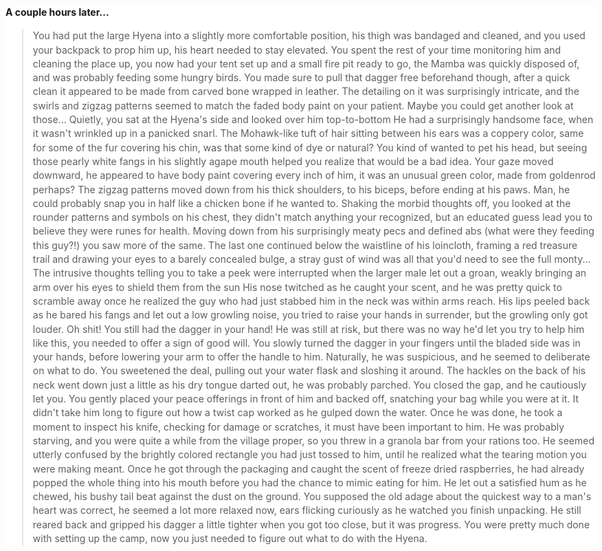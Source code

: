 **A couple hours later...**

>You had put the large Hyena into a slightly more comfortable position, his thigh was bandaged and cleaned, and you used your backpack to prop him up, his heart needed to stay elevated.
>You spent the rest of your time monitoring him and cleaning the place up, you now had your tent set up and a small fire pit ready to go, the Mamba was quickly disposed of, and was probably feeding some hungry birds.
>You made sure to pull that dagger free beforehand though, after a quick clean it appeared to be made from carved bone wrapped in leather.
>The detailing on it was surprisingly intricate, and the swirls and zigzag patterns seemed to match the faded body paint on your patient.
>Maybe you could get another look at those...
>Quietly, you sat at the Hyena's side and looked over him top-to-bottom
>He had a surprisingly handsome face, when it wasn't wrinkled up in a panicked snarl.
>The Mohawk-like tuft of hair sitting between his ears was a coppery color, same for some of the fur covering his chin, was that some kind of dye or natural?
>You kind of wanted to pet his head, but seeing those pearly white fangs in his slightly agape mouth helped you realize that would be a bad idea.
>Your gaze moved downward, he appeared to have body paint covering every inch of him, it was an unusual green color, made from goldenrod perhaps?
>The zigzag patterns moved down from his thick shoulders, to his biceps, before ending at his paws. 
>Man, he could probably snap you in half like a chicken bone if he wanted to.
>Shaking the morbid thoughts off, you looked at the rounder patterns and symbols on his chest, they didn't match anything your recognized, but an educated guess lead you to believe they were runes for health.
>Moving down from his surprisingly meaty pecs and defined abs (what were they feeding this guy?!) you saw more of the same.
>The last one continued below the waistline of his loincloth, framing a red treasure trail and drawing your eyes to a barely concealed bulge, a stray gust of wind was all that you'd need to see the full monty...
>The intrusive thoughts telling you to take a peek were interrupted when the larger male let out a groan, weakly bringing an arm over his eyes to shield them from the sun
>His nose twitched as he caught your scent, and he was pretty quick to scramble away once he realized the guy who had just stabbed him in the neck was within arms reach.
>His lips peeled back as he bared his fangs and let out a low growling noise, you tried to raise your hands in surrender, but the growling only got louder.
>Oh shit! You still had the dagger in your hand!
>He was still at risk, but there was no way he'd let you try to help him like this, you needed to offer a sign of good will.
>You slowly turned the dagger in your fingers until the bladed side was in your hands, before lowering your arm to offer the handle to him.
>Naturally, he was suspicious, and he seemed to deliberate on what to do.
>You sweetened the deal, pulling out your water flask and sloshing it around.
>The hackles on the back of his neck went down just a little as his dry tongue darted out, he was probably parched.
>You closed the gap, and he cautiously let you.
>You gently placed your peace offerings in front of him and backed off, snatching your bag while you were at it.
>It didn't take him long to figure out how a twist cap worked as he gulped down the water.
>Once he was done, he took a moment to inspect his knife, checking for damage or scratches, it must have been important to him.
>He was probably starving, and you were quite a while from the village proper, so you threw in a granola bar from your rations too.
>He seemed utterly confused by the brightly colored rectangle you had just tossed to him, until he realized what the tearing motion you were making meant.
>Once he got through the packaging and caught the scent of freeze dried raspberries, he had already popped the whole thing into his mouth before you had the chance to mimic eating for him.
>He let out a satisfied hum as he chewed, his bushy tail beat against the dust on the ground.
>You supposed the old adage about the quickest way to a man's heart was correct, he seemed a lot more relaxed now, ears flicking curiously as he watched you finish unpacking.
>He still reared back and gripped his dagger a little tighter when you got too close, but it was progress.
>You were pretty much done with setting up the camp, now you just needed to figure out what to do with the Hyena.